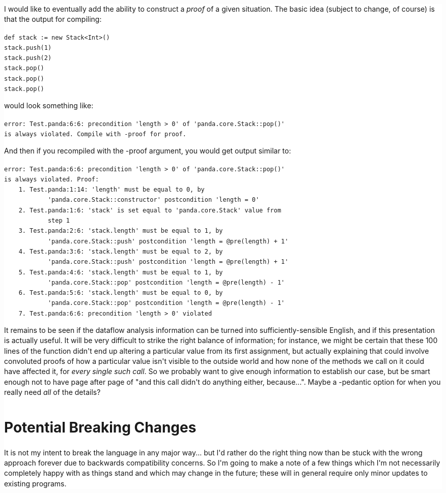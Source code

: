 I would like to eventually add the ability to construct a *proof* of a given
situation. The basic idea (subject to change, of course) is that the output for
compiling:

    def stack := new Stack<Int>()
    stack.push(1)
    stack.push(2)
    stack.pop()
    stack.pop()
    stack.pop()

would look something like:

    error: Test.panda:6:6: precondition 'length > 0' of 'panda.core.Stack::pop()'
    is always violated. Compile with -proof for proof.

And then if you recompiled with the -proof argument, you would get output 
similar to:

    error: Test.panda:6:6: precondition 'length > 0' of 'panda.core.Stack::pop()'
    is always violated. Proof:
        1. Test.panda:1:14: 'length' must be equal to 0, by 
                'panda.core.Stack::constructor' postcondition 'length = 0'
        2. Test.panda:1:6: 'stack' is set equal to 'panda.core.Stack' value from
                step 1
        3. Test.panda:2:6: 'stack.length' must be equal to 1, by
                'panda.core.Stack::push' postcondition 'length = @pre(length) + 1'
        4. Test.panda:3:6: 'stack.length' must be equal to 2, by
                'panda.core.Stack::push' postcondition 'length = @pre(length) + 1'
        5. Test.panda:4:6: 'stack.length' must be equal to 1, by
                'panda.core.Stack::pop' postcondition 'length = @pre(length) - 1'
        6. Test.panda:5:6: 'stack.length' must be equal to 0, by
                'panda.core.Stack::pop' postcondition 'length = @pre(length) - 1'
        7. Test.panda:6:6: precondition 'length > 0' violated

It remains to be seen if the dataflow analysis information can be turned into
sufficiently-sensible English, and if this presentation is actually useful. It 
will be very difficult to strike the right balance of information; for instance,
we might be certain that these 100 lines of the function didn't end up altering
a particular value from its first assignment, but actually explaining that could
involve convoluted proofs of how a particular value isn't visible to the outside
world and how none of the methods we call on it could have affected it, for
*every single such call*. So we probably want to give enough information to 
establish our case, but be smart enough not to have page after page of "and this
call didn't do anything either, because...". Maybe a -pedantic option for
when you really need *all* of the details?

Potential Breaking Changes
==========================

It is not my intent to break the language in any major way... but I'd rather do
the right thing now than be stuck with the wrong approach forever due to
backwards compatibility concerns. So I'm going to make a note of a few things
which I'm not necessarily completely happy with as things stand and which may
change in the future; these will in general require only minor updates to 
existing programs.
